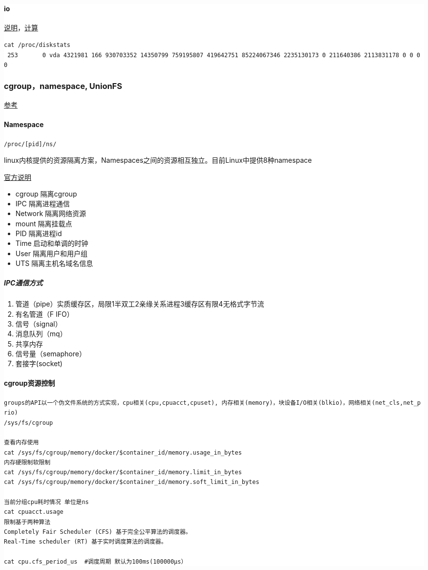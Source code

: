 #### io

[说明](https://www.kernel.org/doc/Documentation/iostats.txt)，[计算](https://www.cnblogs.com/yuyue2014/p/5602800.html)

```
cat /proc/diskstats
 253       0 vda 4321981 166 930703352 14350799 759195807 419642751 85224067346 2235130173 0 211640386 2113831178 0 0 0 0
```







### cgroup，namespace, UnionFS

[参考](https://juejin.im/post/6844904078238040078)

#### Namespace

```
/proc/[pid]/ns/
```

linux内核提供的资源隔离方案，Namespaces之间的资源相互独立。目前Linux中提供8种namespace

[官方说明](https://man7.org/linux/man-pages/man7/namespaces.7.html)

- cgroup  隔离cgroup
- IPC    隔离进程通信
- Network  隔离网络资源
- mount  隔离挂载点
- PID   隔离进程id
- Time    启动和单调的时钟
- User  隔离用户和用户组
- UTS  隔离主机名域名信息

##### IPC通信方式

1. 管道（pipe）实质缓存区，局限1半双工2亲缘关系进程3缓存区有限4无格式字节流
2. 有名管道（F IFO）
3. 信号（signal）
4. 消息队列（mq）
5. 共享内存
6. 信号量（semaphore）
7. 套接字(socket)

#### cgroup资源控制

```
groups的API以一个伪文件系统的方式实现，cpu相关(cpu,cpuacct,cpuset), 内存相关(memory)，块设备I/O相关(blkio)，网络相关(net_cls,net_prio)
/sys/fs/cgroup

查看内存使用
cat /sys/fs/cgroup/memory/docker/$container_id/memory.usage_in_bytes
内存硬限制软限制
cat /sys/fs/cgroup/memory/docker/$container_id/memory.limit_in_bytes
cat /sys/fs/cgroup/memory/docker/$container_id/memory.soft_limit_in_bytes

当前分组cpu耗时情况 单位是ns
cat cpuacct.usage
限制基于两种算法
Completely Fair Scheduler (CFS) 基于完全公平算法的调度器。
Real-Time scheduler (RT) 基于实时调度算法的调度器。

cat cpu.cfs_period_us  #调度周期 默认为100ms(100000μs）
```